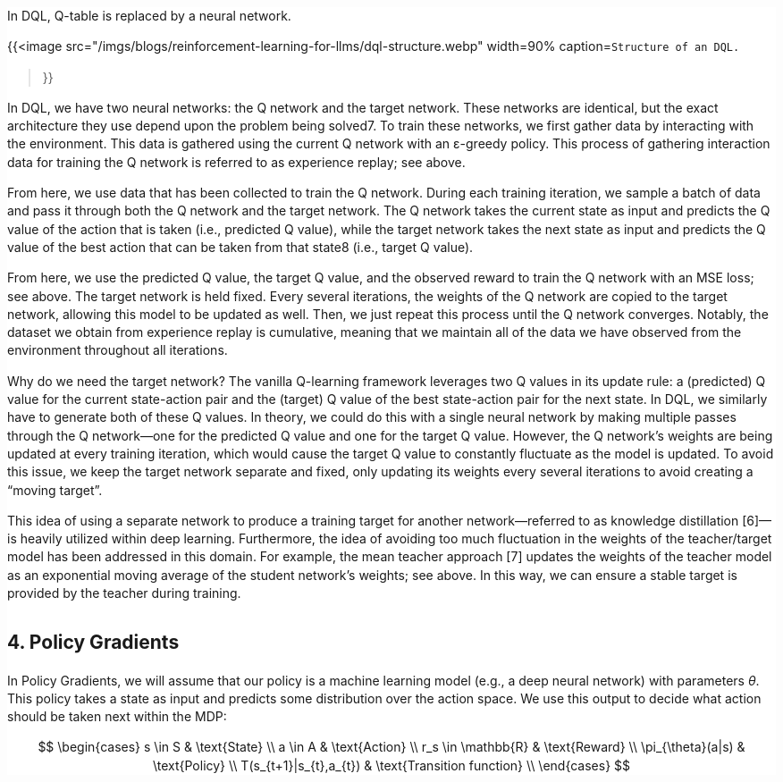 In DQL, Q-table is replaced by a neural network.

{{<image
src="/imgs/blogs/reinforcement-learning-for-llms/dql-structure.webp"
width=90%
caption=`Structure of an DQL.`
>}}

In DQL, we have two neural networks: the Q network and the target network. These networks are identical, but the exact architecture they use depend upon the problem being solved7. To train these networks, we first gather data by interacting with the environment. This data is gathered using the current Q network with an ε-greedy policy. This process of gathering interaction data for training the Q network is referred to as experience replay; see above.

From here, we use data that has been collected to train the Q network. During each training iteration, we sample a batch of data and pass it through both the Q network and the target network. The Q network takes the current state as input and predicts the Q value of the action that is taken (i.e., predicted Q value), while the target network takes the next state as input and predicts the Q value of the best action that can be taken from that state8 (i.e., target Q value). 

From here, we use the predicted Q value, the target Q value, and the observed reward to train the Q network with an MSE loss; see above. The target network is held fixed. Every several iterations, the weights of the Q network are copied to the target network, allowing this model to be updated as well. Then, we just repeat this process until the Q network converges. Notably, the dataset we obtain from experience replay is cumulative, meaning that we maintain all of the data we have observed from the environment throughout all iterations.

Why do we need the target network? The vanilla Q-learning framework leverages two Q values in its update rule: a (predicted) Q value for the current state-action pair and the (target) Q value of the best state-action pair for the next state. In DQL, we similarly have to generate both of these Q values. In theory, we could do this with a single neural network by making multiple passes through the Q network—one for the predicted Q value and one for the target Q value. However, the Q network’s weights are being updated at every training iteration, which would cause the target Q value to constantly fluctuate as the model is updated. To avoid this issue, we keep the target network separate and fixed, only updating its weights every several iterations to avoid creating a “moving target”. 

This idea of using a separate network to produce a training target for another network—referred to as knowledge distillation [6]—is heavily utilized within deep learning. Furthermore, the idea of avoiding too much fluctuation in the weights of the teacher/target model has been addressed in this domain. For example, the mean teacher approach [7] updates the weights of the teacher model as an exponential moving average of the student network’s weights; see above. In this way, we can ensure a stable target is provided by the teacher during training. 

## 4. Policy Gradients

In Policy Gradients, we will assume that our policy is a machine learning model (e.g., a deep neural network) with parameters $\theta$. This policy takes a state as input and predicts some distribution over the action space. We use this output to decide what action should be taken next within the MDP:

$$
\begin{cases}
s \in S & \text{State} \\
a \in A & \text{Action} \\
r_s \in \mathbb{R} & \text{Reward} \\
\pi_{\theta}(a|s) & \text{Policy} \\
T(s_{t+1}|s_{t},a_{t}) & \text{Transition function} \\
\end{cases}
$$
